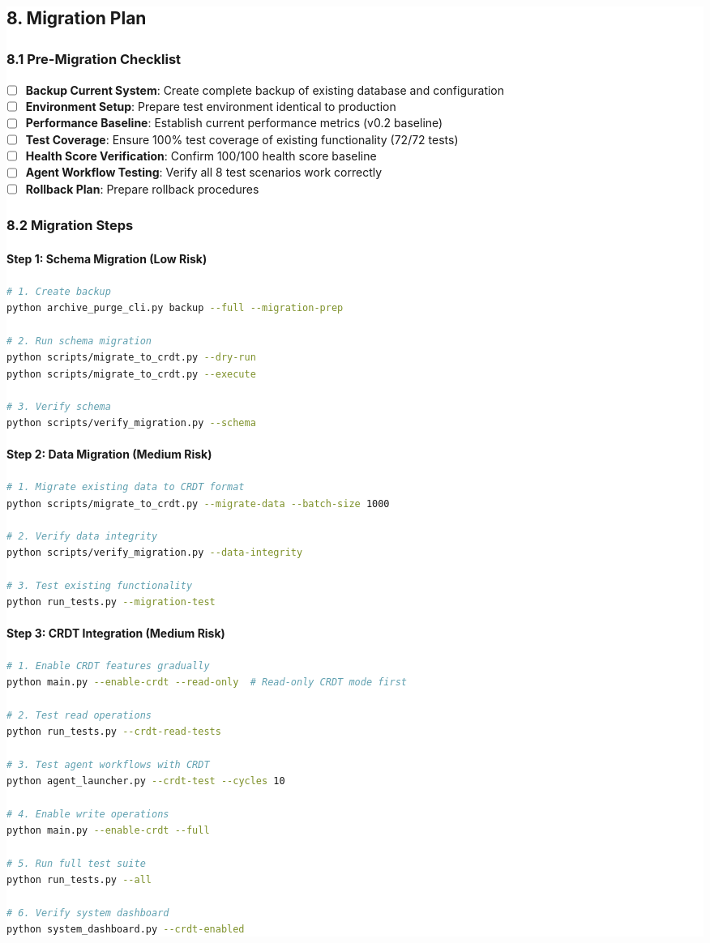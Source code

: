 
## 8. Migration Plan

### 8.1 Pre-Migration Checklist
- [ ] **Backup Current System**: Create complete backup of existing database and configuration
- [ ] **Environment Setup**: Prepare test environment identical to production  
- [ ] **Performance Baseline**: Establish current performance metrics (v0.2 baseline)
- [ ] **Test Coverage**: Ensure 100% test coverage of existing functionality (72/72 tests)
- [ ] **Health Score Verification**: Confirm 100/100 health score baseline
- [ ] **Agent Workflow Testing**: Verify all 8 test scenarios work correctly
- [ ] **Rollback Plan**: Prepare rollback procedures

### 8.2 Migration Steps

#### Step 1: Schema Migration (Low Risk)
```bash
# 1. Create backup
python archive_purge_cli.py backup --full --migration-prep

# 2. Run schema migration
python scripts/migrate_to_crdt.py --dry-run
python scripts/migrate_to_crdt.py --execute

# 3. Verify schema
python scripts/verify_migration.py --schema
```

#### Step 2: Data Migration (Medium Risk)
```bash
# 1. Migrate existing data to CRDT format
python scripts/migrate_to_crdt.py --migrate-data --batch-size 1000

# 2. Verify data integrity
python scripts/verify_migration.py --data-integrity

# 3. Test existing functionality
python run_tests.py --migration-test
```

#### Step 3: CRDT Integration (Medium Risk)
```bash
# 1. Enable CRDT features gradually
python main.py --enable-crdt --read-only  # Read-only CRDT mode first

# 2. Test read operations
python run_tests.py --crdt-read-tests

# 3. Test agent workflows with CRDT
python agent_launcher.py --crdt-test --cycles 10

# 4. Enable write operations
python main.py --enable-crdt --full

# 5. Run full test suite
python run_tests.py --all

# 6. Verify system dashboard
python system_dashboard.py --crdt-enabled
```
